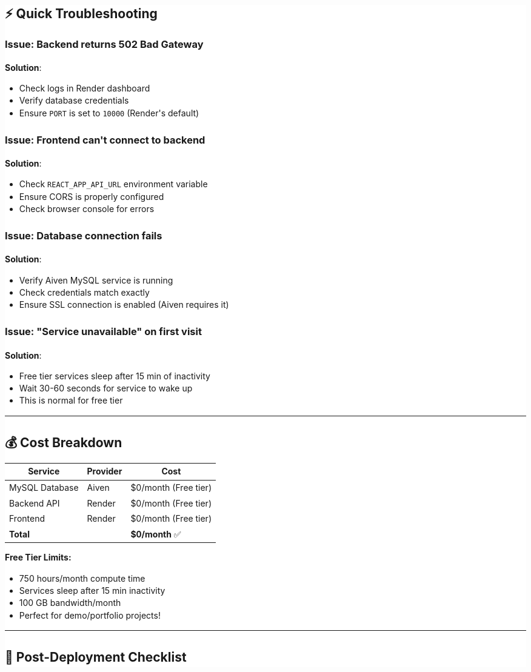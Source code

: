 
## ⚡ Quick Troubleshooting

### Issue: Backend returns 502 Bad Gateway
**Solution**: 
- Check logs in Render dashboard
- Verify database credentials
- Ensure `PORT` is set to `10000` (Render's default)

### Issue: Frontend can't connect to backend
**Solution**:
- Check `REACT_APP_API_URL` environment variable
- Ensure CORS is properly configured
- Check browser console for errors

### Issue: Database connection fails
**Solution**:
- Verify Aiven MySQL service is running
- Check credentials match exactly
- Ensure SSL connection is enabled (Aiven requires it)

### Issue: "Service unavailable" on first visit
**Solution**:
- Free tier services sleep after 15 min of inactivity
- Wait 30-60 seconds for service to wake up
- This is normal for free tier

---

## 💰 Cost Breakdown

| Service | Provider | Cost |
|---------|----------|------|
| MySQL Database | Aiven | $0/month (Free tier) |
| Backend API | Render | $0/month (Free tier) |
| Frontend | Render | $0/month (Free tier) |
| **Total** | | **$0/month** ✅ |

**Free Tier Limits:**
- 750 hours/month compute time
- Services sleep after 15 min inactivity
- 100 GB bandwidth/month
- Perfect for demo/portfolio projects!

---

## 🎯 Post-Deployment Checklist
